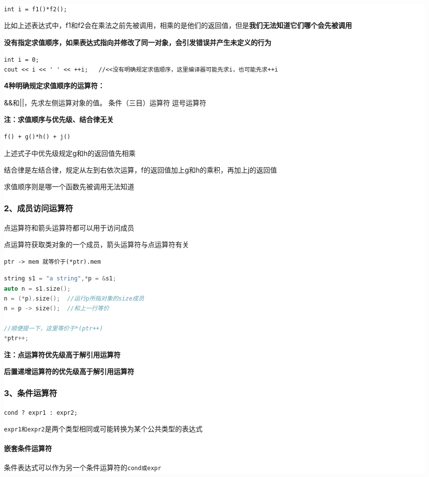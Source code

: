```
int i = f1()*f2();
```

比如上述表达式中，f1和f2会在乘法之前先被调用，相乘的是他们的返回值，但是**我们无法知道它们哪个会先被调用**

**没有指定求值顺序，如果表达式指向并修改了同一对象，会引发错误并产生未定义的行为**

```
int i = 0;
cout << i << ' ' << ++i;   //<<没有明确规定求值顺序，这里编译器可能先求i，也可能先求++i
```

**4种明确规定求值顺序的运算符：**

&&和||，先求左侧运算对象的值。		条件（三目）运算符		逗号运算符

**注：求值顺序与优先级、结合律无关**

```
f() + g()*h() + j()
```

上述式子中优先级规定g和h的返回值先相乘

结合律是左结合律，规定从左到右依次运算，f的返回值加上g和h的乘积，再加上j的返回值

求值顺序则是哪一个函数先被调用无法知道

### 2、成员访问运算符

点运算符和箭头运算符都可以用于访问成员

点运算符获取类对象的一个成员，箭头运算符与点运算符有关

`ptr -> mem 就等价于(*ptr).mem`

```c++
string s1 = "a string",*p = &s1;
auto n = s1.size();
n = (*p).size();  //运行p所指对象的size成员
n = p -> size();  //和上一行等价

//顺便提一下，这里等价于*(ptr++)
*ptr++; 
```

**注：点运算符优先级高于解引用运算符**

**后置递增运算符的优先级高于解引用运算符**

### 3、条件运算符

`cond ? expr1 : expr2;`

`expr1和expr2`是两个类型相同或可能转换为某个公共类型的表达式

#### 嵌套条件运算符

条件表达式可以作为另一个条件运算符的`cond或expr`

